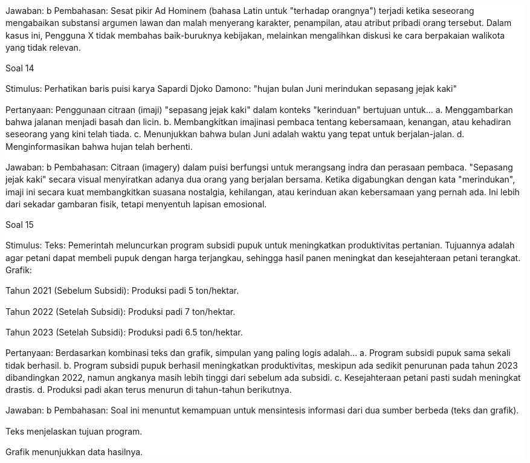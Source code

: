 Jawaban: b
Pembahasan:
Sesat pikir Ad Hominem (bahasa Latin untuk "terhadap orangnya") terjadi ketika seseorang mengabaikan substansi argumen lawan dan malah menyerang karakter, penampilan, atau atribut pribadi orang tersebut. Dalam kasus ini, Pengguna X tidak membahas baik-buruknya kebijakan, melainkan mengalihkan diskusi ke cara berpakaian walikota yang tidak relevan.

Soal 14

Stimulus:
Perhatikan baris puisi karya Sapardi Djoko Damono:
"hujan bulan Juni merindukan sepasang jejak kaki"

Pertanyaan: Penggunaan citraan (imaji) "sepasang jejak kaki" dalam konteks "kerinduan" bertujuan untuk...
a. Menggambarkan bahwa jalanan menjadi basah dan licin.
b. Membangkitkan imajinasi pembaca tentang kebersamaan, kenangan, atau kehadiran seseorang yang kini telah tiada.
c. Menunjukkan bahwa bulan Juni adalah waktu yang tepat untuk berjalan-jalan.
d. Menginformasikan bahwa hujan telah berhenti.

Jawaban: b
Pembahasan:
Citraan (imagery) dalam puisi berfungsi untuk merangsang indra dan perasaan pembaca. "Sepasang jejak kaki" secara visual menyiratkan adanya dua orang yang berjalan bersama. Ketika digabungkan dengan kata "merindukan", imaji ini secara kuat membangkitkan suasana nostalgia, kehilangan, atau kerinduan akan kebersamaan yang pernah ada. Ini lebih dari sekadar gambaran fisik, tetapi menyentuh lapisan emosional.

Soal 15

Stimulus:
Teks: Pemerintah meluncurkan program subsidi pupuk untuk meningkatkan produktivitas pertanian. Tujuannya adalah agar petani dapat membeli pupuk dengan harga terjangkau, sehingga hasil panen meningkat dan kesejahteraan petani terangkat.
Grafik:

Tahun 2021 (Sebelum Subsidi): Produksi padi 5 ton/hektar.

Tahun 2022 (Setelah Subsidi): Produksi padi 7 ton/hektar.

Tahun 2023 (Setelah Subsidi): Produksi padi 6.5 ton/hektar.

Pertanyaan: Berdasarkan kombinasi teks dan grafik, simpulan yang paling logis adalah...
a. Program subsidi pupuk sama sekali tidak berhasil.
b. Program subsidi pupuk berhasil meningkatkan produktivitas, meskipun ada sedikit penurunan pada tahun 2023 dibandingkan 2022, namun angkanya masih lebih tinggi dari sebelum ada subsidi.
c. Kesejahteraan petani pasti sudah meningkat drastis.
d. Produksi padi akan terus menurun di tahun-tahun berikutnya.

Jawaban: b
Pembahasan:
Soal ini menuntut kemampuan untuk mensintesis informasi dari dua sumber berbeda (teks dan grafik).

Teks menjelaskan tujuan program.

Grafik menunjukkan data hasilnya.
